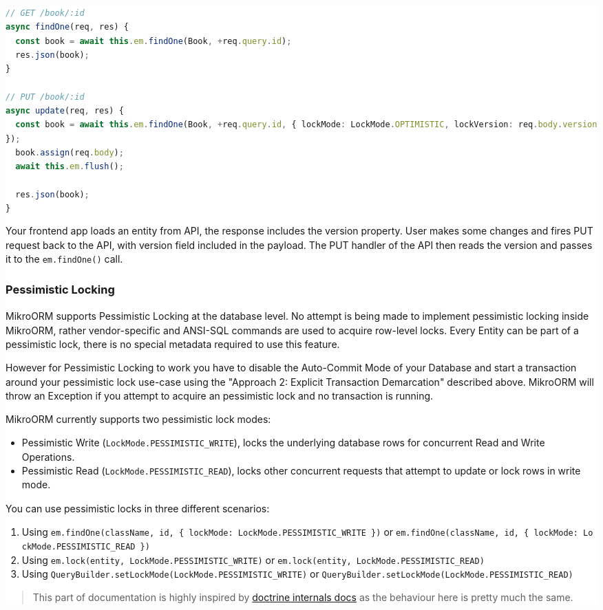 ```typescript
// GET /book/:id
async findOne(req, res) {
  const book = await this.em.findOne(Book, +req.query.id);
  res.json(book);
}

// PUT /book/:id
async update(req, res) {
  const book = await this.em.findOne(Book, +req.query.id, { lockMode: LockMode.OPTIMISTIC, lockVersion: req.body.version });
  book.assign(req.body);
  await this.em.flush();

  res.json(book);
}
```

Your frontend app loads an entity from API, the response includes the version property. 
User makes some changes and fires PUT request back to the API, with version field included 
in the payload. The PUT handler of the API then reads the version and passes it to the 
`em.findOne()` call.

### Pessimistic Locking

MikroORM supports Pessimistic Locking at the database level. No attempt is being made to implement 
pessimistic locking inside MikroORM, rather vendor-specific and ANSI-SQL commands are used to 
acquire row-level locks. Every Entity can be part of a pessimistic lock, there is no special 
metadata required to use this feature.

However for Pessimistic Locking to work you have to disable the Auto-Commit Mode of your Database 
and start a transaction around your pessimistic lock use-case using the "Approach 2: Explicit 
Transaction Demarcation" described above. MikroORM will throw an Exception if you attempt to 
acquire an pessimistic lock and no transaction is running.

MikroORM currently supports two pessimistic lock modes:

- Pessimistic Write (`LockMode.PESSIMISTIC_WRITE`), locks the underlying database rows for concurrent Read and Write Operations.
- Pessimistic Read (`LockMode.PESSIMISTIC_READ`), locks other concurrent requests that attempt to update or lock rows in write mode.

You can use pessimistic locks in three different scenarios:

1. Using `em.findOne(className, id, { lockMode: LockMode.PESSIMISTIC_WRITE })` or `em.findOne(className, id, { lockMode: LockMode.PESSIMISTIC_READ })`
2. Using `em.lock(entity, LockMode.PESSIMISTIC_WRITE)` or `em.lock(entity, LockMode.PESSIMISTIC_READ)`
3. Using `QueryBuilder.setLockMode(LockMode.PESSIMISTIC_WRITE)` or `QueryBuilder.setLockMode(LockMode.PESSIMISTIC_READ)`

> This part of documentation is highly inspired by [doctrine internals docs](https://www.doctrine-project.org/projects/doctrine-orm/en/latest/reference/transactions-and-concurrency.html)
> as the behaviour here is pretty much the same.
